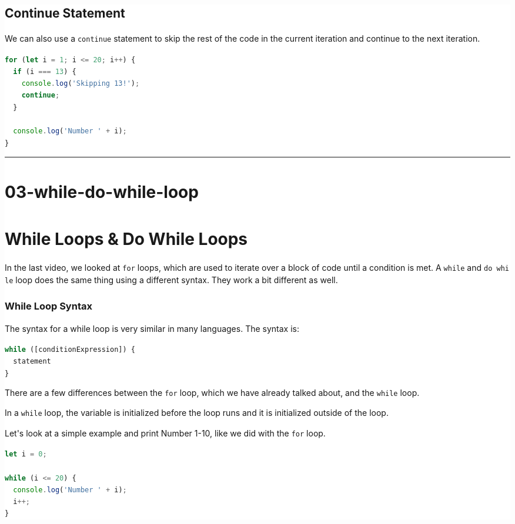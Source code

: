 ## Continue Statement

We can also use a `continue` statement to skip the rest of the code in the current iteration and continue to the next iteration.

```JavaScript
for (let i = 1; i <= 20; i++) {
  if (i === 13) {
    console.log('Skipping 13!');
    continue;
  }

  console.log('Number ' + i);
}
```


---


# 03-while-do-while-loop

# While Loops & Do While Loops

In the last video, we looked at `for` loops, which are used to iterate over a block of code until a condition is met. A `while` and `do while` loop does the same thing using a different syntax. They work a bit different as well.

### While Loop Syntax

The syntax for a while loop is very similar in many languages. The syntax is:

```JavaScript
while ([conditionExpression]) {
  statement
}
```

There are a few differences between the `for` loop, which we have already talked about, and the `while` loop.

In a `while` loop, the variable is initialized before the loop runs and it is initialized outside of the loop.

Let's look at a simple example and print Number 1-10, like we did with the `for` loop.

```JavaScript
let i = 0;

while (i <= 20) {
  console.log('Number ' + i);
  i++;
}
```
